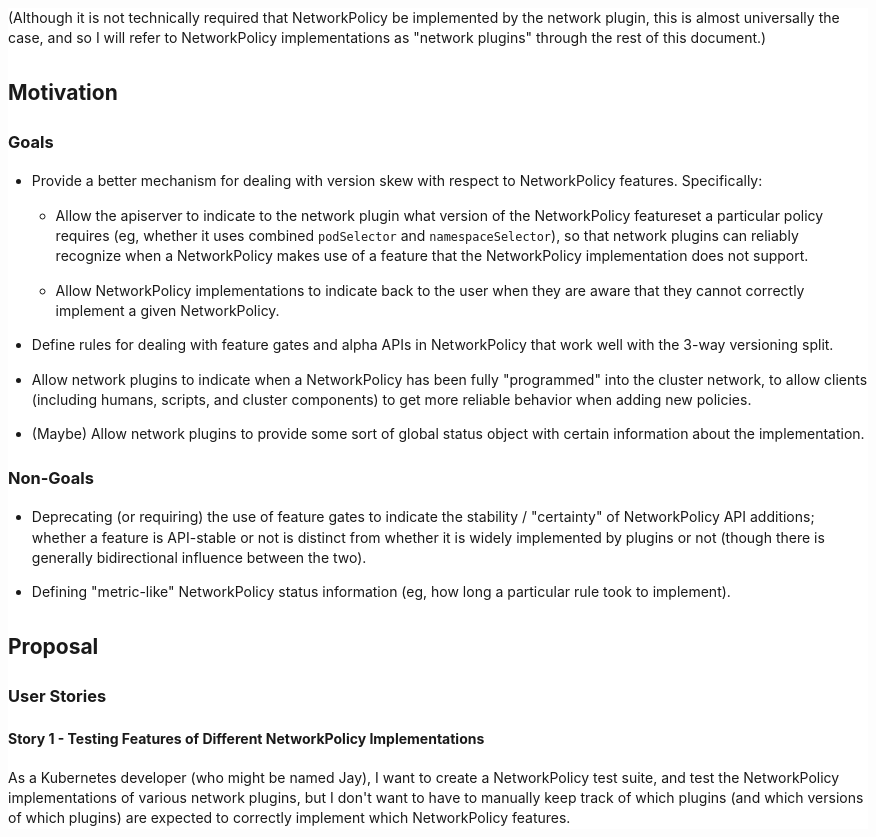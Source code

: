 (Although it is not technically required that NetworkPolicy be
implemented by the network plugin, this is almost universally the case,
and so I will refer to NetworkPolicy implementations as "network
plugins" through the rest of this document.)

## Motivation

### Goals

- Provide a better mechanism for dealing with version skew with
  respect to NetworkPolicy features. Specifically:

    - Allow the apiserver to indicate to the network plugin what
      version of the NetworkPolicy featureset a particular policy
      requires (eg, whether it uses combined `podSelector` and
      `namespaceSelector`), so that network plugins can reliably
      recognize when a NetworkPolicy makes use of a feature that the
      NetworkPolicy implementation does not support.

    - Allow NetworkPolicy implementations to indicate back to the user
      when they are aware that they cannot correctly implement a given
      NetworkPolicy.

- Define rules for dealing with feature gates and alpha APIs in
  NetworkPolicy that work well with the 3-way versioning split.

- Allow network plugins to indicate when a NetworkPolicy has been fully
  "programmed" into the cluster network, to allow clients (including
  humans, scripts, and cluster components) to get more reliable behavior
  when adding new policies.

- (Maybe) Allow network plugins to provide some sort of global status
  object with certain information about the implementation.

### Non-Goals

- Deprecating (or requiring) the use of feature gates to indicate the
  stability / "certainty" of NetworkPolicy API additions; whether a
  feature is API-stable or not is distinct from whether it is widely
  implemented by plugins or not (though there is generally bidirectional
  influence between the two).

- Defining "metric-like" NetworkPolicy status information (eg, how long
  a particular rule took to implement).

## Proposal

### User Stories

#### Story 1 - Testing Features of Different NetworkPolicy Implementations

As a Kubernetes developer (who might be named Jay), I want to create a
NetworkPolicy test suite, and test the NetworkPolicy implementations of
various network plugins, but I don't want to have to manually keep track
of which plugins (and which versions of which plugins) are expected to
correctly implement which NetworkPolicy features.
